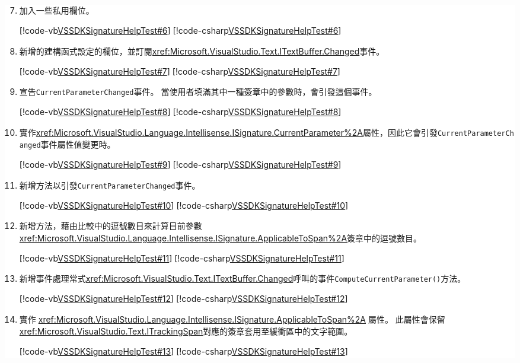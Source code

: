7. 加入一些私用欄位。

     [!code-vb[VSSDKSignatureHelpTest#6](../extensibility/codesnippet/VisualBasic/walkthrough-displaying-signature-help_6.vb)]
     [!code-csharp[VSSDKSignatureHelpTest#6](../extensibility/codesnippet/CSharp/walkthrough-displaying-signature-help_6.cs)]

8. 新增的建構函式設定的欄位，並訂閱<xref:Microsoft.VisualStudio.Text.ITextBuffer.Changed>事件。

     [!code-vb[VSSDKSignatureHelpTest#7](../extensibility/codesnippet/VisualBasic/walkthrough-displaying-signature-help_7.vb)]
     [!code-csharp[VSSDKSignatureHelpTest#7](../extensibility/codesnippet/CSharp/walkthrough-displaying-signature-help_7.cs)]

9. 宣告`CurrentParameterChanged`事件。 當使用者填滿其中一種簽章中的參數時，會引發這個事件。

     [!code-vb[VSSDKSignatureHelpTest#8](../extensibility/codesnippet/VisualBasic/walkthrough-displaying-signature-help_8.vb)]
     [!code-csharp[VSSDKSignatureHelpTest#8](../extensibility/codesnippet/CSharp/walkthrough-displaying-signature-help_8.cs)]

10. 實作<xref:Microsoft.VisualStudio.Language.Intellisense.ISignature.CurrentParameter%2A>屬性，因此它會引發`CurrentParameterChanged`事件屬性值變更時。

     [!code-vb[VSSDKSignatureHelpTest#9](../extensibility/codesnippet/VisualBasic/walkthrough-displaying-signature-help_9.vb)]
     [!code-csharp[VSSDKSignatureHelpTest#9](../extensibility/codesnippet/CSharp/walkthrough-displaying-signature-help_9.cs)]

11. 新增方法以引發`CurrentParameterChanged`事件。

     [!code-vb[VSSDKSignatureHelpTest#10](../extensibility/codesnippet/VisualBasic/walkthrough-displaying-signature-help_10.vb)]
     [!code-csharp[VSSDKSignatureHelpTest#10](../extensibility/codesnippet/CSharp/walkthrough-displaying-signature-help_10.cs)]

12. 新增方法，藉由比較中的逗號數目來計算目前參數<xref:Microsoft.VisualStudio.Language.Intellisense.ISignature.ApplicableToSpan%2A>簽章中的逗號數目。

     [!code-vb[VSSDKSignatureHelpTest#11](../extensibility/codesnippet/VisualBasic/walkthrough-displaying-signature-help_11.vb)]
     [!code-csharp[VSSDKSignatureHelpTest#11](../extensibility/codesnippet/CSharp/walkthrough-displaying-signature-help_11.cs)]

13. 新增事件處理常式<xref:Microsoft.VisualStudio.Text.ITextBuffer.Changed>呼叫的事件`ComputeCurrentParameter()`方法。

     [!code-vb[VSSDKSignatureHelpTest#12](../extensibility/codesnippet/VisualBasic/walkthrough-displaying-signature-help_12.vb)]
     [!code-csharp[VSSDKSignatureHelpTest#12](../extensibility/codesnippet/CSharp/walkthrough-displaying-signature-help_12.cs)]

14. 實作 <xref:Microsoft.VisualStudio.Language.Intellisense.ISignature.ApplicableToSpan%2A> 屬性。 此屬性會保留<xref:Microsoft.VisualStudio.Text.ITrackingSpan>對應的簽章套用至緩衝區中的文字範圍。

     [!code-vb[VSSDKSignatureHelpTest#13](../extensibility/codesnippet/VisualBasic/walkthrough-displaying-signature-help_13.vb)]
     [!code-csharp[VSSDKSignatureHelpTest#13](../extensibility/codesnippet/CSharp/walkthrough-displaying-signature-help_13.cs)]
